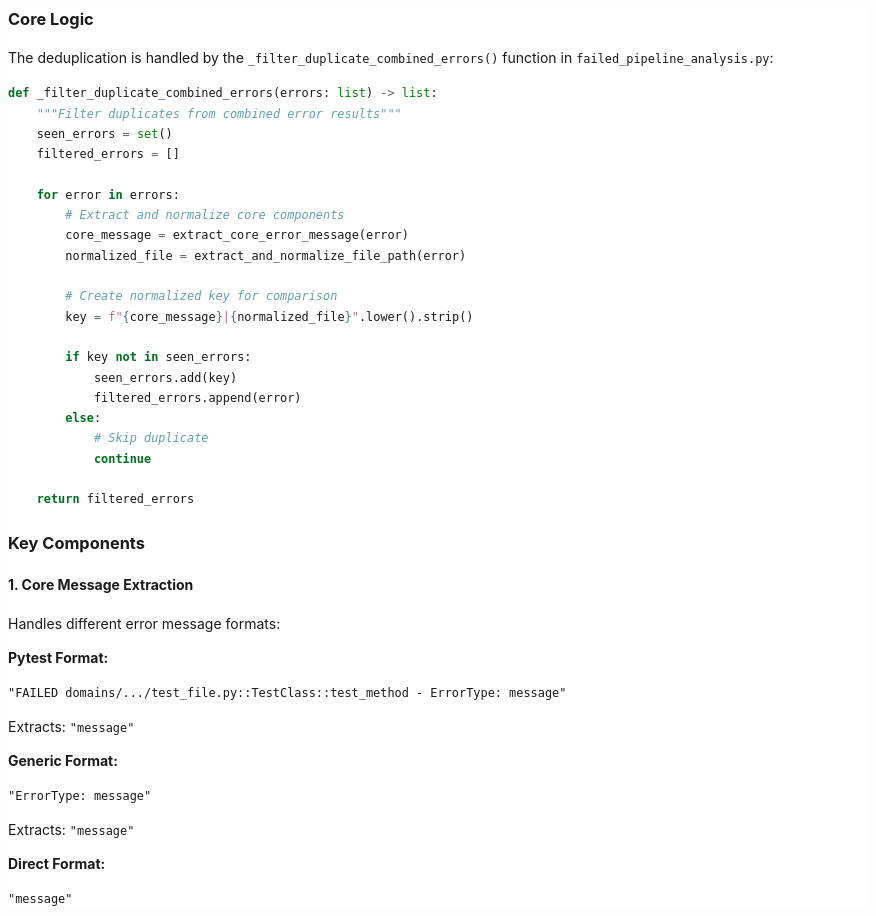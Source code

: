 ### Core Logic

The deduplication is handled by the `_filter_duplicate_combined_errors()` function in `failed_pipeline_analysis.py`:

```python
def _filter_duplicate_combined_errors(errors: list) -> list:
    """Filter duplicates from combined error results"""
    seen_errors = set()
    filtered_errors = []

    for error in errors:
        # Extract and normalize core components
        core_message = extract_core_error_message(error)
        normalized_file = extract_and_normalize_file_path(error)

        # Create normalized key for comparison
        key = f"{core_message}|{normalized_file}".lower().strip()

        if key not in seen_errors:
            seen_errors.add(key)
            filtered_errors.append(error)
        else:
            # Skip duplicate
            continue

    return filtered_errors
```

### Key Components

#### 1. Core Message Extraction

Handles different error message formats:

**Pytest Format:**

```
"FAILED domains/.../test_file.py::TestClass::test_method - ErrorType: message"
```

Extracts: `"message"`

**Generic Format:**

```
"ErrorType: message"
```

Extracts: `"message"`

**Direct Format:**

```
"message"
```
